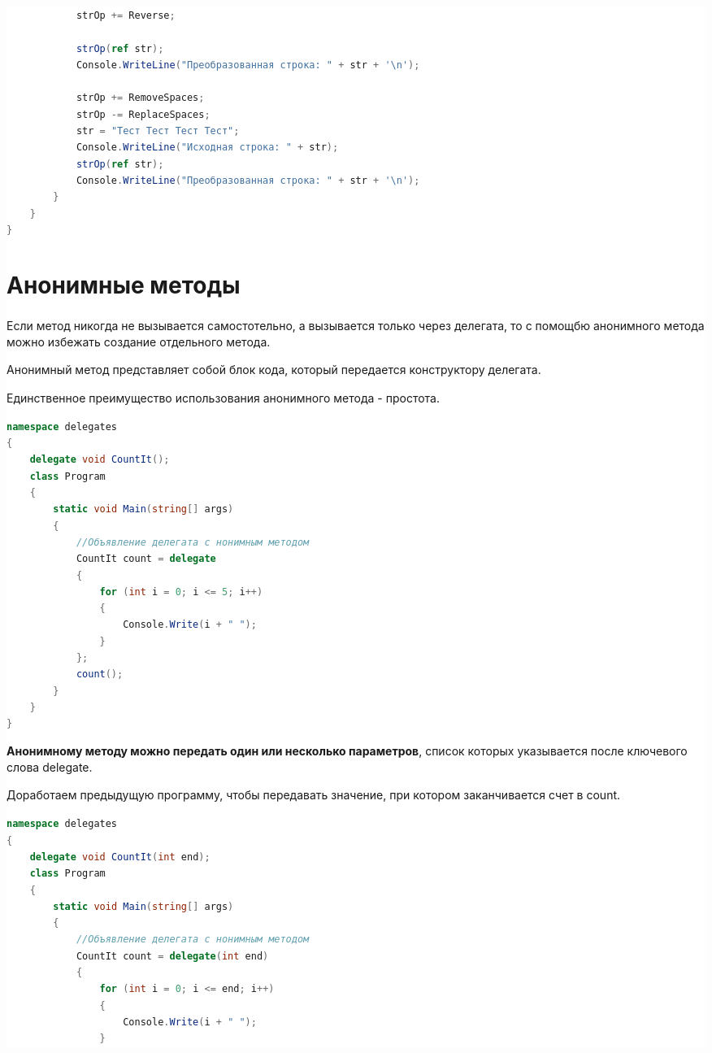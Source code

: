 ```C#
            strOp += Reverse;

            strOp(ref str);
            Console.WriteLine("Преобразованная строка: " + str + '\n');

            strOp += RemoveSpaces;
            strOp -= ReplaceSpaces;
            str = "Тест Тест Тест Тест";
            Console.WriteLine("Исходная строка: " + str);
            strOp(ref str);
            Console.WriteLine("Преобразованная строка: " + str + '\n');
        }
    }
}
```

# Анонимные методы

Если метод никогда не вызывается самостотельно, а вызывается только через делегата, то с помощбю анонимного метода можно избежать создание отдельного метода.

Анонимный метод представляет собой блок кода, который передается конструктору делегата.

Единственное преимущество использования анонимного метода - простота.

```C#
namespace delegates
{
    delegate void CountIt();
    class Program
    {
        static void Main(string[] args)
        {
            //Объявление делегата с нонимным методом
            CountIt count = delegate
            {
                for (int i = 0; i <= 5; i++)
                {
                    Console.Write(i + " ");
                }
            };
            count();
        }
    }
}
```
**Анонимному методу можно передать один или несколько параметров**, список которых указывается после ключевого слова delegate.

Доработаем предыдущую программу, чтобы передавать значение, при котором заканчивается счет в count.
```C#
namespace delegates
{
    delegate void CountIt(int end);
    class Program
    {
        static void Main(string[] args)
        {
            //Объявление делегата с нонимным методом
            CountIt count = delegate(int end)
            {
                for (int i = 0; i <= end; i++)
                {
                    Console.Write(i + " ");
                }
```